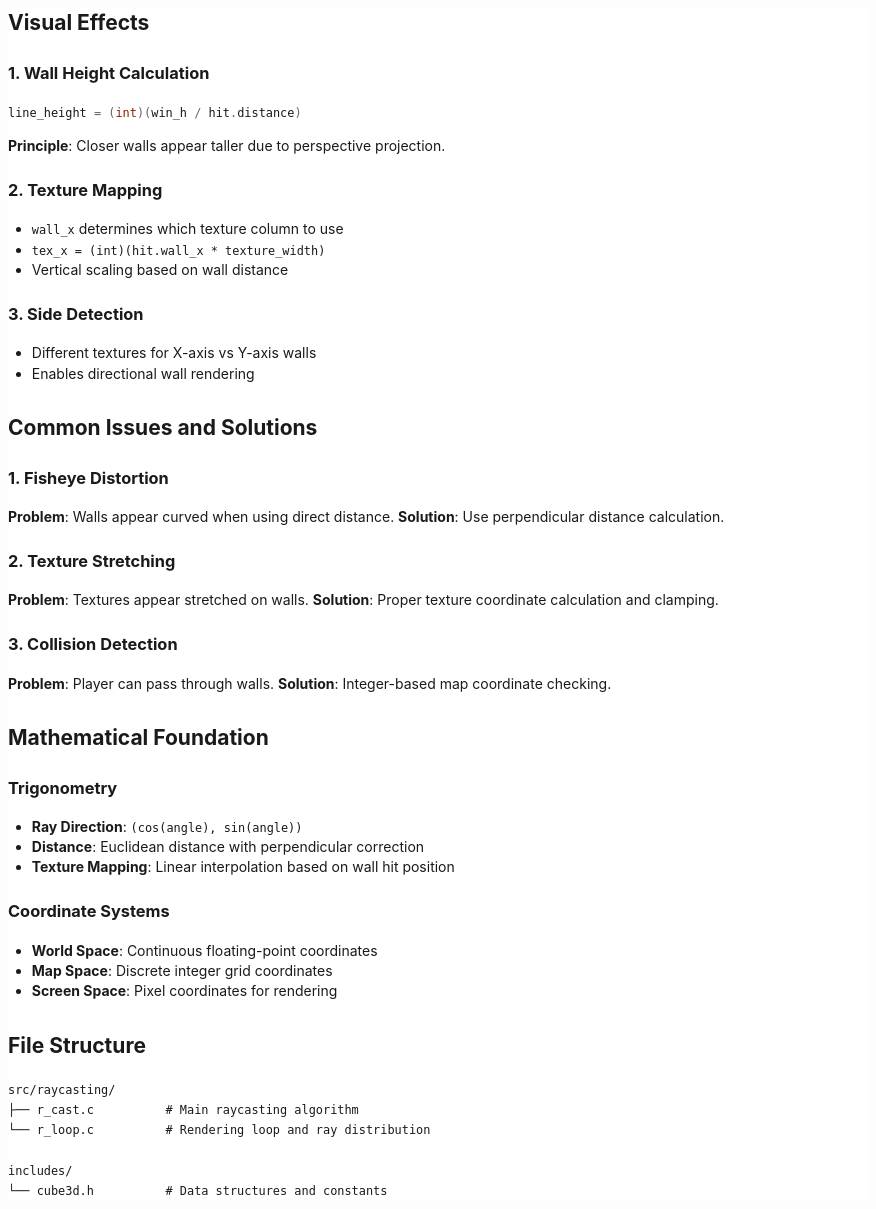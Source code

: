 ## Visual Effects

### 1. Wall Height Calculation
```c
line_height = (int)(win_h / hit.distance)
```

**Principle**: Closer walls appear taller due to perspective projection.

### 2. Texture Mapping
- `wall_x` determines which texture column to use
- `tex_x = (int)(hit.wall_x * texture_width)`
- Vertical scaling based on wall distance

### 3. Side Detection
- Different textures for X-axis vs Y-axis walls
- Enables directional wall rendering

## Common Issues and Solutions

### 1. Fisheye Distortion
**Problem**: Walls appear curved when using direct distance.
**Solution**: Use perpendicular distance calculation.

### 2. Texture Stretching
**Problem**: Textures appear stretched on walls.
**Solution**: Proper texture coordinate calculation and clamping.

### 3. Collision Detection
**Problem**: Player can pass through walls.
**Solution**: Integer-based map coordinate checking.

## Mathematical Foundation

### Trigonometry
- **Ray Direction**: `(cos(angle), sin(angle))`
- **Distance**: Euclidean distance with perpendicular correction
- **Texture Mapping**: Linear interpolation based on wall hit position

### Coordinate Systems
- **World Space**: Continuous floating-point coordinates
- **Map Space**: Discrete integer grid coordinates
- **Screen Space**: Pixel coordinates for rendering

## File Structure

```
src/raycasting/
├── r_cast.c          # Main raycasting algorithm
└── r_loop.c          # Rendering loop and ray distribution

includes/
└── cube3d.h          # Data structures and constants
```
